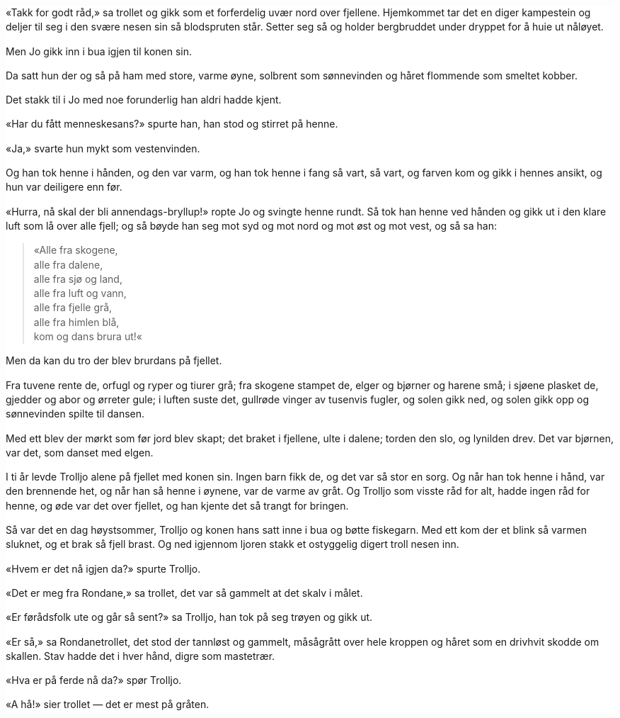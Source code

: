 «Takk for godt råd,» sa trollet og gikk som et forferdelig uvær nord over fjellene. Hjemkommet tar det en diger kampestein og deljer til seg i den svære nesen sin så blodspruten står. Setter seg så og holder bergbruddet under dryppet for å huie ut nåløyet.

Men Jo gikk inn i bua igjen til konen sin.

Da satt hun der og så på ham med store, varme øyne, solbrent som sønnevinden og håret flommende som smeltet kobber.

Det stakk til i Jo med noe forunderlig han aldri hadde kjent.

«Har du fått menneskesans?» spurte han, han stod og stirret på henne.

«Ja,» svarte hun mykt som vestenvinden.

Og han tok henne i hånden, og den var varm, og han tok henne i fang så vart, så vart, og farven kom og gikk i hennes ansikt, og hun var deiligere enn før.

«Hurra, nå skal der bli annendags-bryllup!» ropte Jo og svingte henne rundt. Så tok han henne ved hånden og gikk ut i den klare luft som lå over alle fjell; og så bøyde han seg mot syd og mot nord og mot øst og mot vest, og så sa han:

> «Alle fra skogene,  
> alle fra dalene,  
> alle fra sjø og land,  
> alle fra luft og vann,  
> alle fra fjelle grå,  
> alle fra himlen blå,  
> kom og dans brura ut!«

Men da kan du tro der blev brurdans på fjellet.

Fra tuvene rente de, orfugl og ryper og tiurer grå; fra skogene stampet de, elger og bjørner og harene små; i sjøene plasket de, gjedder og abor og ørreter gule; i luften suste det, gullrøde vinger av tusenvis fugler, og solen gikk ned, og solen gikk opp og sønnevinden spilte til dansen.

Med ett blev der mørkt som før jord blev skapt; det braket i fjellene, ulte i dalene; torden den slo, og lynilden drev. Det var bjørnen, var det, som danset med elgen.

I ti år levde Trolljo alene på fjellet med konen sin. Ingen barn fikk de, og det var så stor en sorg. Og når han tok henne i hånd, var den brennende het, og når han så henne i øynene, var de varme av gråt. Og Trolljo som visste råd for alt, hadde ingen råd for henne, og øde var det over fjellet, og han kjente det så trangt for bringen.

Så var det en dag høystsommer, Trolljo og konen hans satt inne i bua og bøtte fiskegarn. Med ett kom der et blink så varmen sluknet, og et brak så fjell brast. Og ned igjennom ljoren stakk et ostyggelig digert troll nesen inn.

«Hvem er det nå igjen da?» spurte Trolljo.

«Det er meg fra Rondane,» sa trollet, det var så gammelt at det skalv i målet.

«Er førådsfolk ute og går så sent?» sa Trolljo, han tok på seg trøyen og gikk ut.

«Er så,» sa Rondanetrollet, det stod der tannløst og gammelt, måsågrått over hele kroppen og håret som en drivhvit skodde om skallen. Stav hadde det i hver hånd, digre som mastetrær.

«Hva er på ferde nå da?» spør Trolljo.

«A hå!» sier trollet — det er mest på gråten.
